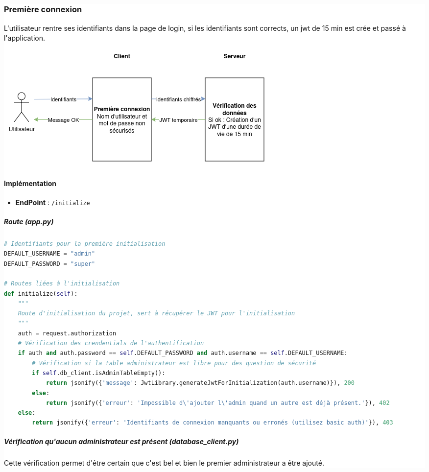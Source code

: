 ### Première connexion

L'utilisateur rentre ses identifiants dans la page de login, si les identifiants sont corrects, un jwt de 15 min est crée et passé à l'application.  
![première connexion](../ressources/images/premiereconnexion.png)

#### Implémentation

- **EndPoint** : `/initialize`

##### Route (app.py)
```py
# Identifiants pour la première initialisation
DEFAULT_USERNAME = "admin"
DEFAULT_PASSWORD = "super"

# Routes liées à l'initialisation
def initialize(self):
    """
    Route d'initialisation du projet, sert à récupérer le JWT pour l'initialisation
    """
    auth = request.authorization
    # Vérification des crendentials de l'authentification
    if auth and auth.password == self.DEFAULT_PASSWORD and auth.username == self.DEFAULT_USERNAME:
        # Vérification si la table administrateur est libre pour des question de sécurité
        if self.db_client.isAdminTableEmpty():
            return jsonify({'message': JwtLibrary.generateJwtForInitialization(auth.username)}), 200
        else:
            return jsonify({'erreur': 'Impossible d\'ajouter l\'admin quand un autre est déjà présent.'}), 402
    else:
        return jsonify({'erreur': 'Identifiants de connexion manquants ou erronés (utilisez basic auth)'}), 403
```

##### Vérification qu'aucun administrateur est présent (database_client.py)
Cette vérification permet d'être certain que c'est bel et bien le premier administrateur a être ajouté.
